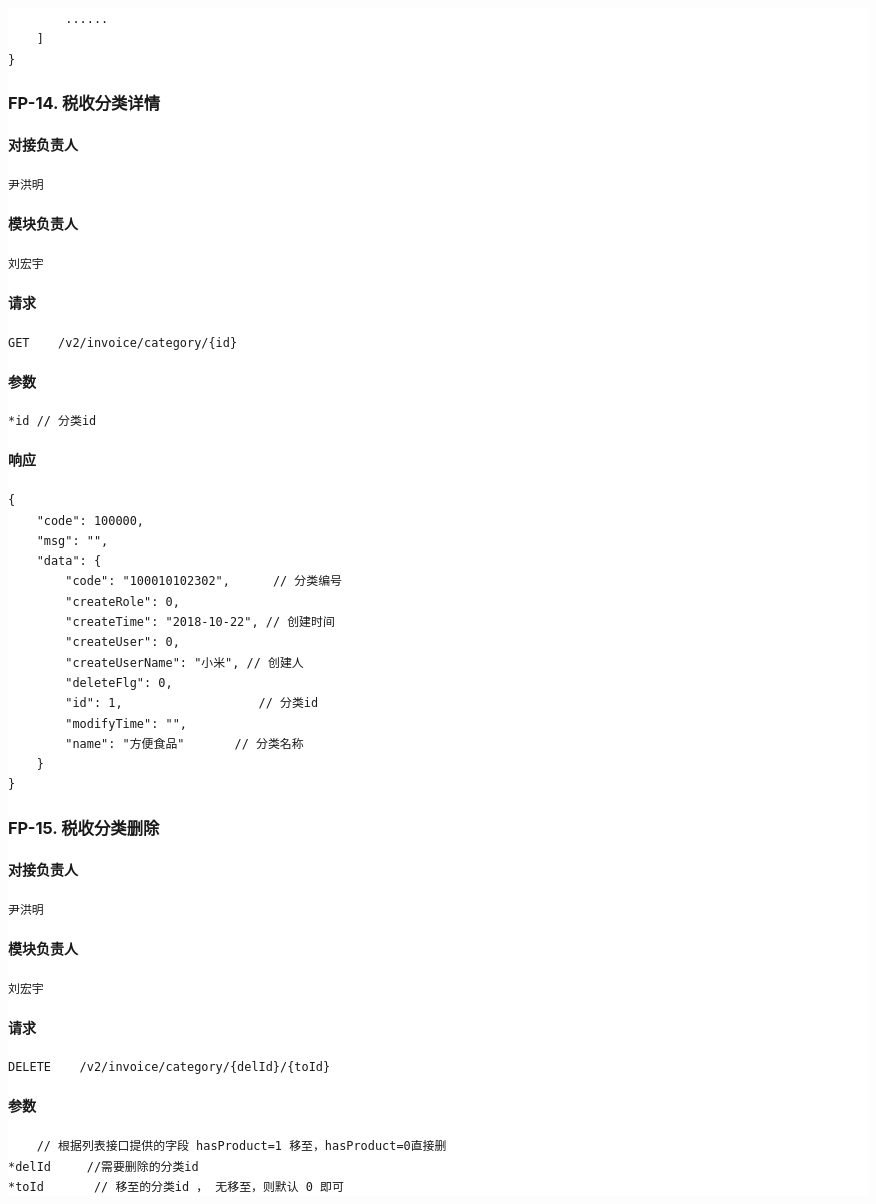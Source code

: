             ......
        ]
    }


### FP-14. 税收分类详情
#### 对接负责人
    尹洪明
#### 模块负责人
    刘宏宇
#### 请求

    GET    /v2/invoice/category/{id}
    
#### 参数

    *id // 分类id
    
#### 响应

    {
        "code": 100000,
        "msg": "",
        "data": {
            "code": "100010102302",      // 分类编号
            "createRole": 0,
            "createTime": "2018-10-22", // 创建时间
            "createUser": 0,
            "createUserName": "小米", // 创建人
            "deleteFlg": 0,
            "id": 1,                   // 分类id
            "modifyTime": "",
            "name": "方便食品"       // 分类名称
        }
    }

  
### FP-15. 税收分类删除
#### 对接负责人
    尹洪明
#### 模块负责人
    刘宏宇
#### 请求

    DELETE    /v2/invoice/category/{delId}/{toId}
    
#### 参数
        // 根据列表接口提供的字段 hasProduct=1 移至，hasProduct=0直接删
    *delId     //需要删除的分类id
    *toId       // 移至的分类id ， 无移至，则默认 0 即可
    